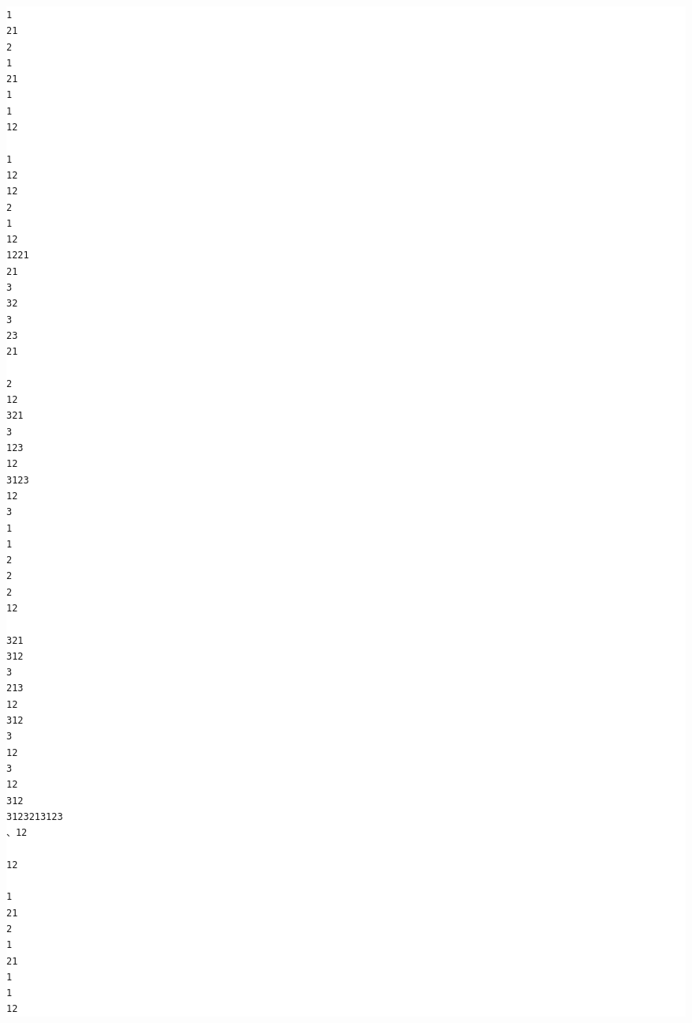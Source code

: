 ```
1
21
2
1
21
1
1
12

1
12
12
2
1
12
1221
21
3
32
3
23
21

2
12
321
3
123
12
3123
12
3
1
1
2
2
2
12

321
312
3
213
12
312
3
12
3
12
312
3123213123
、12

12

1
21
2
1
21
1
1
12
```